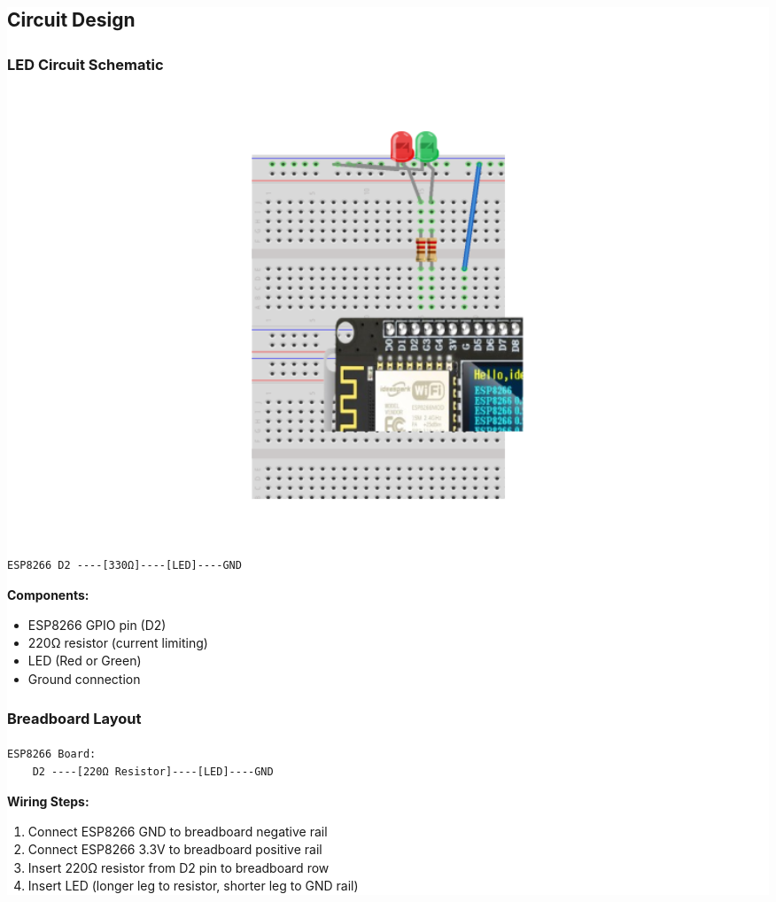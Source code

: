 ## Circuit Design

### LED Circuit Schematic

<p align="center">
  <img src="../circuit.svg" width="400">
</p>

```
ESP8266 D2 ----[330Ω]----[LED]----GND
```

**Components:**
- ESP8266 GPIO pin (D2)
- 220Ω resistor (current limiting)
- LED (Red or Green)
- Ground connection

### Breadboard Layout

```
ESP8266 Board:
    D2 ----[220Ω Resistor]----[LED]----GND
```

**Wiring Steps:**
1. Connect ESP8266 GND to breadboard negative rail
2. Connect ESP8266 3.3V to breadboard positive rail
3. Insert 220Ω resistor from D2 pin to breadboard row
4. Insert LED (longer leg to resistor, shorter leg to GND rail)
